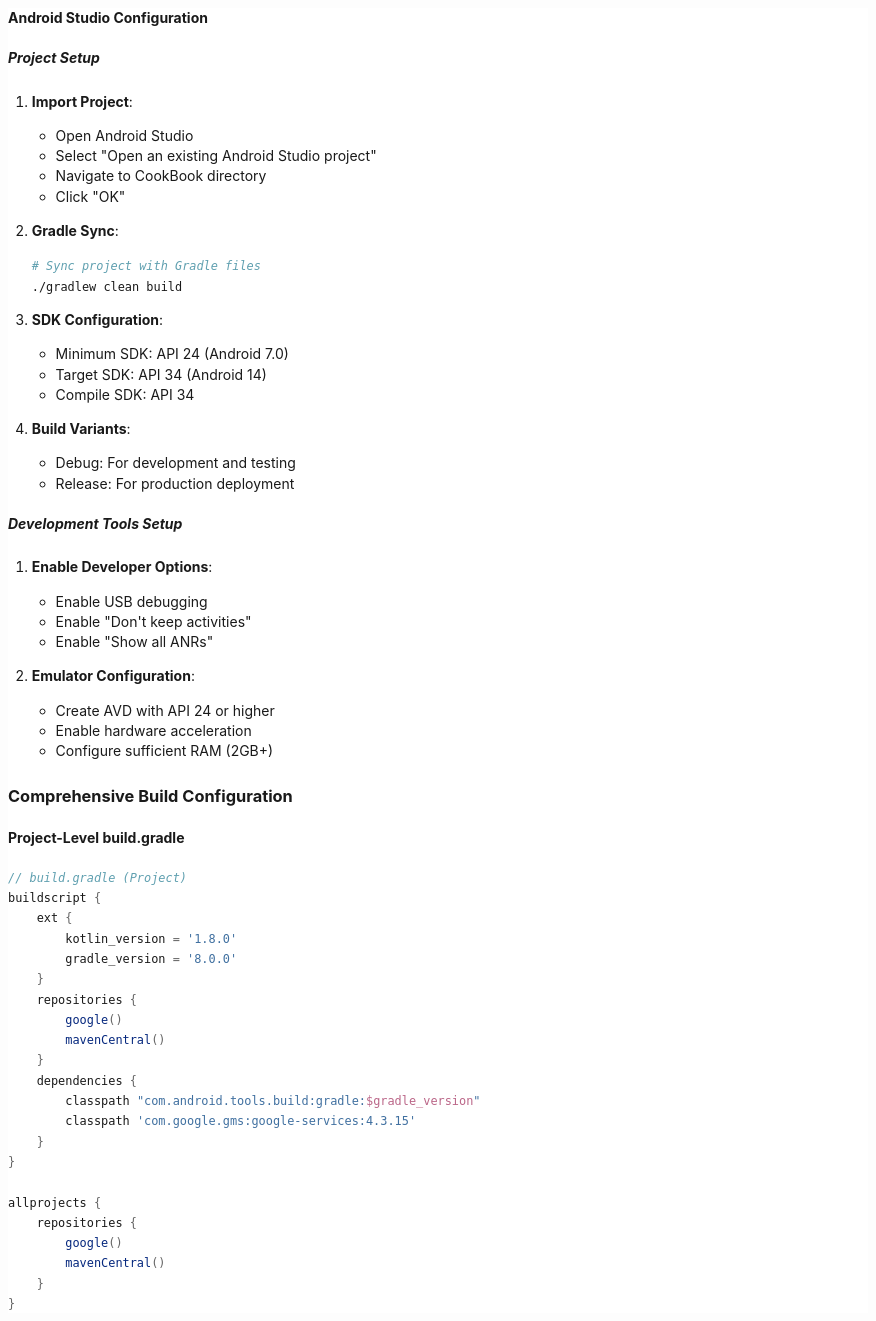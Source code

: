 #### **Android Studio Configuration**

##### **Project Setup**
1. **Import Project**:
   - Open Android Studio
   - Select "Open an existing Android Studio project"
   - Navigate to CookBook directory
   - Click "OK"

2. **Gradle Sync**:
   ```bash
   # Sync project with Gradle files
   ./gradlew clean build
   ```

3. **SDK Configuration**:
   - Minimum SDK: API 24 (Android 7.0)
   - Target SDK: API 34 (Android 14)
   - Compile SDK: API 34

4. **Build Variants**:
   - Debug: For development and testing
   - Release: For production deployment

##### **Development Tools Setup**
1. **Enable Developer Options**:
   - Enable USB debugging
   - Enable "Don't keep activities"
   - Enable "Show all ANRs"

2. **Emulator Configuration**:
   - Create AVD with API 24 or higher
   - Enable hardware acceleration
   - Configure sufficient RAM (2GB+)

### **Comprehensive Build Configuration**

#### **Project-Level build.gradle**
```gradle
// build.gradle (Project)
buildscript {
    ext {
        kotlin_version = '1.8.0'
        gradle_version = '8.0.0'
    }
    repositories {
        google()
        mavenCentral()
    }
    dependencies {
        classpath "com.android.tools.build:gradle:$gradle_version"
        classpath 'com.google.gms:google-services:4.3.15'
    }
}

allprojects {
    repositories {
        google()
        mavenCentral()
    }
}
```
